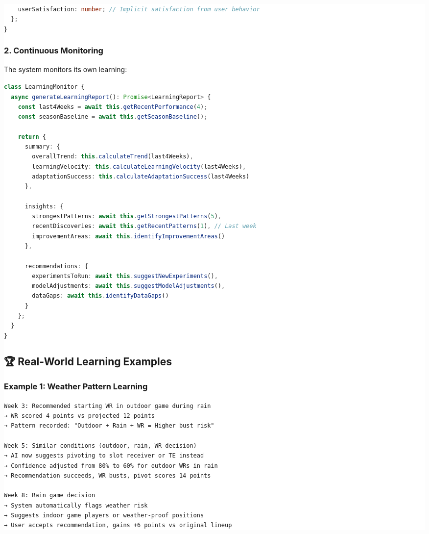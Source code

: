 ```typescript
    userSatisfaction: number; // Implicit satisfaction from user behavior
  };
}
```

### **2. Continuous Monitoring**
The system monitors its own learning:

```typescript
class LearningMonitor {
  async generateLearningReport(): Promise<LearningReport> {
    const last4Weeks = await this.getRecentPerformance(4);
    const seasonBaseline = await this.getSeasonBaseline();
    
    return {
      summary: {
        overallTrend: this.calculateTrend(last4Weeks),
        learningVelocity: this.calculateLearningVelocity(last4Weeks),
        adaptationSuccess: this.calculateAdaptationSuccess(last4Weeks)
      },
      
      insights: {
        strongestPatterns: await this.getStrongestPatterns(5),
        recentDiscoveries: await this.getRecentPatterns(1), // Last week
        improvementAreas: await this.identifyImprovementAreas()
      },
      
      recommendations: {
        experimentsToRun: await this.suggestNewExperiments(),
        modelAdjustments: await this.suggestModelAdjustments(),
        dataGaps: await this.identifyDataGaps()
      }
    };
  }
}
```

## 🏆 Real-World Learning Examples

### **Example 1: Weather Pattern Learning**
```
Week 3: Recommended starting WR in outdoor game during rain
→ WR scored 4 points vs projected 12 points
→ Pattern recorded: "Outdoor + Rain + WR = Higher bust risk"

Week 5: Similar conditions (outdoor, rain, WR decision)
→ AI now suggests pivoting to slot receiver or TE instead
→ Confidence adjusted from 80% to 60% for outdoor WRs in rain
→ Recommendation succeeds, WR busts, pivot scores 14 points

Week 8: Rain game decision
→ System automatically flags weather risk
→ Suggests indoor game players or weather-proof positions
→ User accepts recommendation, gains +6 points vs original lineup
```
